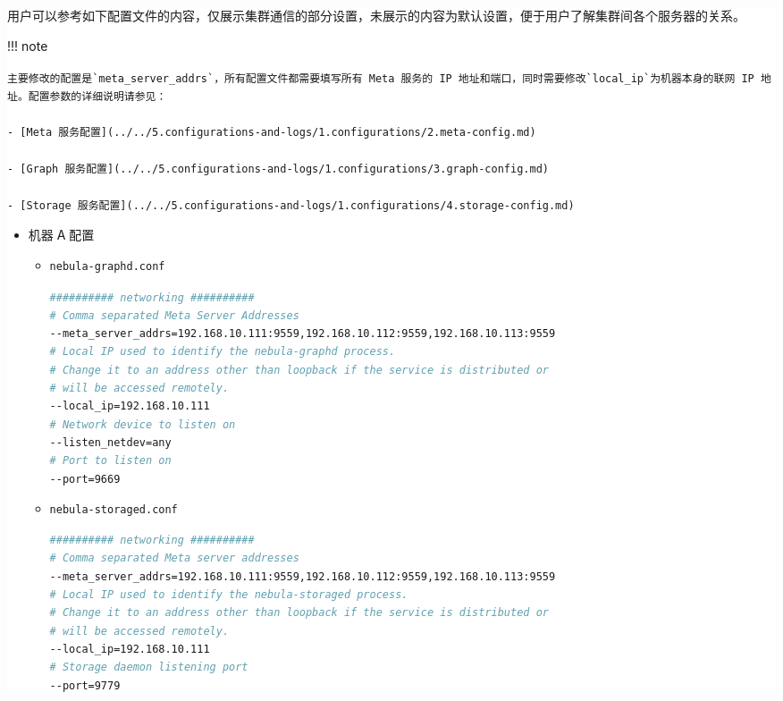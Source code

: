 用户可以参考如下配置文件的内容，仅展示集群通信的部分设置，未展示的内容为默认设置，便于用户了解集群间各个服务器的关系。

!!! note

    主要修改的配置是`meta_server_addrs`，所有配置文件都需要填写所有 Meta 服务的 IP 地址和端口，同时需要修改`local_ip`为机器本身的联网 IP 地址。配置参数的详细说明请参见：

    - [Meta 服务配置](../../5.configurations-and-logs/1.configurations/2.meta-config.md)

    - [Graph 服务配置](../../5.configurations-and-logs/1.configurations/3.graph-config.md)

    - [Storage 服务配置](../../5.configurations-and-logs/1.configurations/4.storage-config.md)

- 机器 A 配置

  - `nebula-graphd.conf`

    ```bash
    ########## networking ##########
    # Comma separated Meta Server Addresses
    --meta_server_addrs=192.168.10.111:9559,192.168.10.112:9559,192.168.10.113:9559
    # Local IP used to identify the nebula-graphd process.
    # Change it to an address other than loopback if the service is distributed or
    # will be accessed remotely.
    --local_ip=192.168.10.111
    # Network device to listen on
    --listen_netdev=any
    # Port to listen on
    --port=9669
    ```

  - `nebula-storaged.conf`

    ```bash
    ########## networking ##########
    # Comma separated Meta server addresses
    --meta_server_addrs=192.168.10.111:9559,192.168.10.112:9559,192.168.10.113:9559
    # Local IP used to identify the nebula-storaged process.
    # Change it to an address other than loopback if the service is distributed or
    # will be accessed remotely.
    --local_ip=192.168.10.111
    # Storage daemon listening port
    --port=9779
    ```
